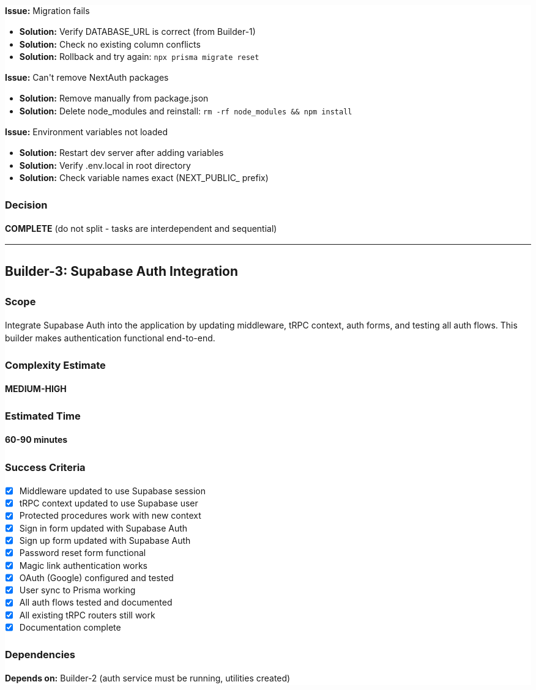**Issue:** Migration fails
- **Solution:** Verify DATABASE_URL is correct (from Builder-1)
- **Solution:** Check no existing column conflicts
- **Solution:** Rollback and try again: `npx prisma migrate reset`

**Issue:** Can't remove NextAuth packages
- **Solution:** Remove manually from package.json
- **Solution:** Delete node_modules and reinstall: `rm -rf node_modules && npm install`

**Issue:** Environment variables not loaded
- **Solution:** Restart dev server after adding variables
- **Solution:** Verify .env.local in root directory
- **Solution:** Check variable names exact (NEXT_PUBLIC_ prefix)

### Decision

**COMPLETE** (do not split - tasks are interdependent and sequential)

---

## Builder-3: Supabase Auth Integration

### Scope

Integrate Supabase Auth into the application by updating middleware, tRPC context, auth forms, and testing all auth flows. This builder makes authentication functional end-to-end.

### Complexity Estimate

**MEDIUM-HIGH**

### Estimated Time

**60-90 minutes**

### Success Criteria

- [x] Middleware updated to use Supabase session
- [x] tRPC context updated to use Supabase user
- [x] Protected procedures work with new context
- [x] Sign in form updated with Supabase Auth
- [x] Sign up form updated with Supabase Auth
- [x] Password reset form functional
- [x] Magic link authentication works
- [x] OAuth (Google) configured and tested
- [x] User sync to Prisma working
- [x] All auth flows tested and documented
- [x] All existing tRPC routers still work
- [x] Documentation complete

### Dependencies

**Depends on:** Builder-2 (auth service must be running, utilities created)
